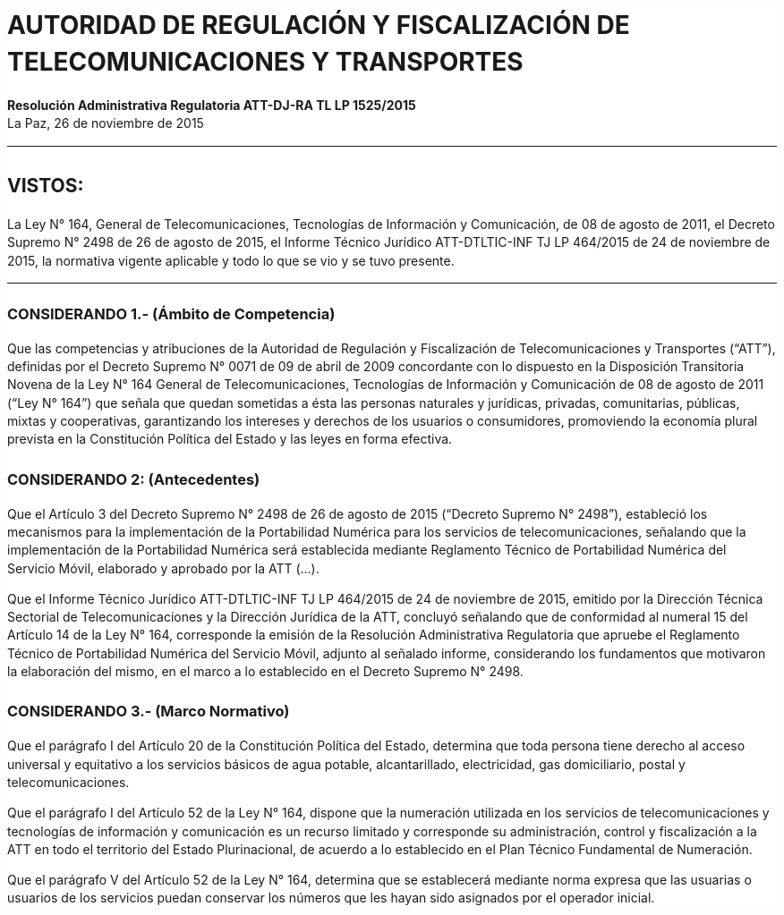 # AUTORIDAD DE REGULACIÓN Y FISCALIZACIÓN DE TELECOMUNICACIONES Y TRANSPORTES  
**Resolución Administrativa Regulatoria ATT-DJ-RA TL LP 1525/2015**  
La Paz, 26 de noviembre de 2015  

---

## VISTOS:  
La Ley N° 164, General de Telecomunicaciones, Tecnologías de Información y Comunicación, de 08 de agosto de 2011, el Decreto Supremo N° 2498 de 26 de agosto de 2015, el Informe Técnico Jurídico ATT-DTLTIC-INF TJ LP 464/2015 de 24 de noviembre de 2015, la normativa vigente aplicable y todo lo que se vio y se tuvo presente.  

---

### CONSIDERANDO 1.- (Ámbito de Competencia)  
Que las competencias y atribuciones de la Autoridad de Regulación y Fiscalización de Telecomunicaciones y Transportes (“ATT”), definidas por el Decreto Supremo N° 0071 de 09 de abril de 2009 concordante con lo dispuesto en la Disposición Transitoria Novena de la Ley N° 164 General de Telecomunicaciones, Tecnologías de Información y Comunicación de 08 de agosto de 2011 (“Ley N° 164”) que señala que quedan sometidas a ésta las personas naturales y jurídicas, privadas, comunitarias, públicas, mixtas y cooperativas, garantizando los intereses y derechos de los usuarios o consumidores, promoviendo la economía plural prevista en la Constitución Política del Estado y las leyes en forma efectiva.  

### CONSIDERANDO 2: (Antecedentes)  
Que el Artículo 3 del Decreto Supremo N° 2498 de 26 de agosto de 2015 (“Decreto Supremo N° 2498”), estableció los mecanismos para la implementación de la Portabilidad Numérica para los servicios de telecomunicaciones, señalando que la implementación de la Portabilidad Numérica será establecida mediante Reglamento Técnico de Portabilidad Numérica del Servicio Móvil, elaborado y aprobado por la ATT (...).  

Que el Informe Técnico Jurídico ATT-DTLTIC-INF TJ LP 464/2015 de 24 de noviembre de 2015, emitido por la Dirección Técnica Sectorial de Telecomunicaciones y la Dirección Jurídica de la ATT, concluyó señalando que de conformidad al numeral 15 del Artículo 14 de la Ley N° 164, corresponde la emisión de la Resolución Administrativa Regulatoria que apruebe el Reglamento Técnico de Portabilidad Numérica del Servicio Móvil, adjunto al señalado informe, considerando los fundamentos que motivaron la elaboración del mismo, en el marco a lo establecido en el Decreto Supremo N° 2498.  

### CONSIDERANDO 3.- (Marco Normativo)  
Que el parágrafo I del Artículo 20 de la Constitución Política del Estado, determina que toda persona tiene derecho al acceso universal y equitativo a los servicios básicos de agua potable, alcantarillado, electricidad, gas domiciliario, postal y telecomunicaciones.  

Que el parágrafo I del Artículo 52 de la Ley N° 164, dispone que la numeración utilizada en los servicios de telecomunicaciones y tecnologías de información y comunicación es un recurso limitado y corresponde su administración, control y fiscalización a la ATT en todo el territorio del Estado Plurinacional, de acuerdo a lo establecido en el Plan Técnico Fundamental de Numeración.  

Que el parágrafo V del Artículo 52 de la Ley N° 164, determina que se establecerá mediante norma expresa que las usuarias o usuarios de los servicios puedan conservar los números que les hayan sido asignados por el operador inicial.  
